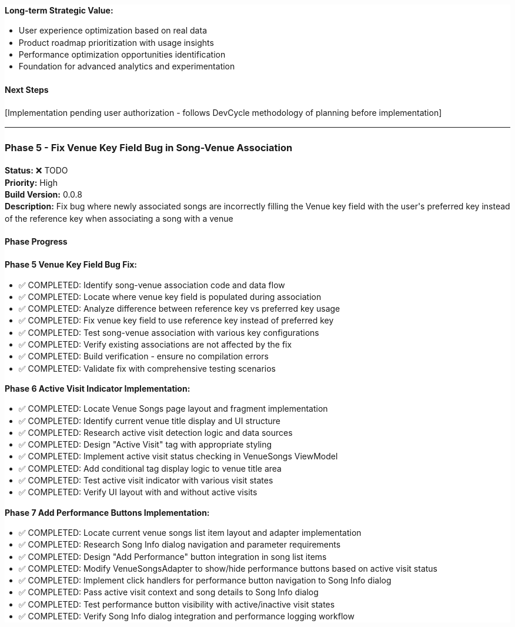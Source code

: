 **Long-term Strategic Value:**
- User experience optimization based on real data
- Product roadmap prioritization with usage insights
- Performance optimization opportunities identification
- Foundation for advanced analytics and experimentation

#### Next Steps

[Implementation pending user authorization - follows DevCycle methodology of planning before implementation]

---

### Phase 5 - Fix Venue Key Field Bug in Song-Venue Association

**Status:** ❌ TODO  
**Priority:** High  
**Build Version:** 0.0.8  
**Description:** Fix bug where newly associated songs are incorrectly filling the Venue key field with the user's preferred key instead of the reference key when associating a song with a venue

#### Phase Progress
**Phase 5 Venue Key Field Bug Fix:**
- ✅ COMPLETED: Identify song-venue association code and data flow
- ✅ COMPLETED: Locate where venue key field is populated during association
- ✅ COMPLETED: Analyze difference between reference key vs preferred key usage
- ✅ COMPLETED: Fix venue key field to use reference key instead of preferred key
- ✅ COMPLETED: Test song-venue association with various key configurations
- ✅ COMPLETED: Verify existing associations are not affected by the fix
- ✅ COMPLETED: Build verification - ensure no compilation errors
- ✅ COMPLETED: Validate fix with comprehensive testing scenarios

**Phase 6 Active Visit Indicator Implementation:**
- ✅ COMPLETED: Locate Venue Songs page layout and fragment implementation
- ✅ COMPLETED: Identify current venue title display and UI structure
- ✅ COMPLETED: Research active visit detection logic and data sources
- ✅ COMPLETED: Design "Active Visit" tag with appropriate styling
- ✅ COMPLETED: Implement active visit status checking in VenueSongs ViewModel
- ✅ COMPLETED: Add conditional tag display logic to venue title area
- ✅ COMPLETED: Test active visit indicator with various visit states
- ✅ COMPLETED: Verify UI layout with and without active visits

**Phase 7 Add Performance Buttons Implementation:**
- ✅ COMPLETED: Locate current venue songs list item layout and adapter implementation
- ✅ COMPLETED: Research Song Info dialog navigation and parameter requirements
- ✅ COMPLETED: Design "Add Performance" button integration in song list items
- ✅ COMPLETED: Modify VenueSongsAdapter to show/hide performance buttons based on active visit status
- ✅ COMPLETED: Implement click handlers for performance button navigation to Song Info dialog
- ✅ COMPLETED: Pass active visit context and song details to Song Info dialog
- ✅ COMPLETED: Test performance button visibility with active/inactive visit states
- ✅ COMPLETED: Verify Song Info dialog integration and performance logging workflow
